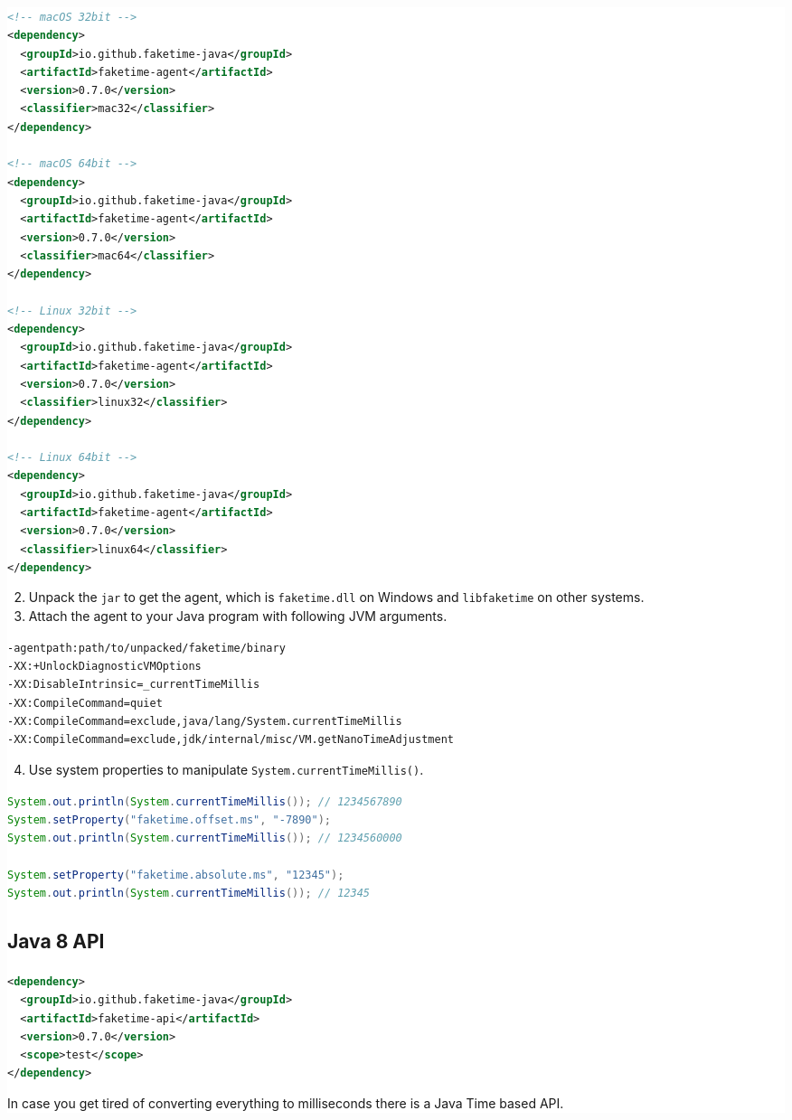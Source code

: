 ```xml
<!-- macOS 32bit -->
<dependency>
  <groupId>io.github.faketime-java</groupId>
  <artifactId>faketime-agent</artifactId>
  <version>0.7.0</version>
  <classifier>mac32</classifier>
</dependency>

<!-- macOS 64bit -->
<dependency>
  <groupId>io.github.faketime-java</groupId>
  <artifactId>faketime-agent</artifactId>
  <version>0.7.0</version>
  <classifier>mac64</classifier>
</dependency>

<!-- Linux 32bit -->
<dependency>
  <groupId>io.github.faketime-java</groupId>
  <artifactId>faketime-agent</artifactId>
  <version>0.7.0</version>
  <classifier>linux32</classifier>
</dependency>

<!-- Linux 64bit -->
<dependency>
  <groupId>io.github.faketime-java</groupId>
  <artifactId>faketime-agent</artifactId>
  <version>0.7.0</version>
  <classifier>linux64</classifier>
</dependency>
```
2. Unpack the `jar` to get the agent, which is `faketime.dll` on Windows and `libfaketime` on other systems.
3. Attach the agent to your Java program with following JVM arguments.
```bash
-agentpath:path/to/unpacked/faketime/binary
-XX:+UnlockDiagnosticVMOptions
-XX:DisableIntrinsic=_currentTimeMillis
-XX:CompileCommand=quiet
-XX:CompileCommand=exclude,java/lang/System.currentTimeMillis
-XX:CompileCommand=exclude,jdk/internal/misc/VM.getNanoTimeAdjustment
```
4. Use system properties to manipulate `System.currentTimeMillis()`.
```java
System.out.println(System.currentTimeMillis()); // 1234567890
System.setProperty("faketime.offset.ms", "-7890");
System.out.println(System.currentTimeMillis()); // 1234560000

System.setProperty("faketime.absolute.ms", "12345");
System.out.println(System.currentTimeMillis()); // 12345
```
## Java 8 API
```xml
<dependency>
  <groupId>io.github.faketime-java</groupId>
  <artifactId>faketime-api</artifactId>
  <version>0.7.0</version>
  <scope>test</scope>
</dependency>
```
In case you get tired of converting everything to milliseconds there is a Java Time based API.
```java
```